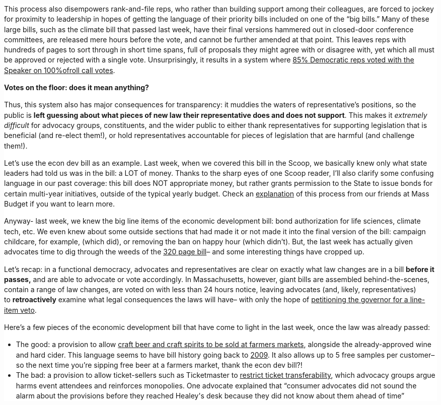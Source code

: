This process also disempowers rank-and-file reps, who rather than building support among their colleagues, are forced to jockey for proximity to leadership in hopes of getting the language of their priority bills included on one of the “big bills.” Many of these large bills, such as the climate bill that passed last week, have their final versions hammered out in closed-door conference committees, are released mere hours before the vote, and cannot be further amended at that point. This leaves reps with hundreds of pages to sort through in short time spans, full of proposals they might agree with or disagree with, yet which all must be approved or rejected with a single vote. Unsurprisingly, it results in a system where [85% Democratic reps voted with the Speaker on 100%ofroll call votes](https://www.recorder.com/Beacon-Hill-Roll-Call-Sept-16-to-Sept-20-2024-57137866?utm_medium=&emci=8d89afd4-48a4-ef11-88d0-6045bdd62db6&emdi=981ba7cf-70a4-ef11-88d0-6045bdd62db6&ceid=21292561&&{{{EngagementData}}}). 

**Votes on the floor: does it mean anything?** 

Thus, this system also has major consequences for transparency: it muddies the waters of representative’s positions, so the public is **left guessing about what pieces of new law their representative does and does not support**. This makes it *extremely difficult* for advocacy groups, constituents, and the wider public to either thank representatives for supporting legislation that is beneficial (and re-elect them!), or hold representatives accountable for pieces of legislation that are harmful (and challenge them!). 

Let’s use the econ dev bill as an example. Last week, when we covered this bill in the Scoop, we basically knew only what state leaders had told us was in the bill: a LOT of money. Thanks to the sharp eyes of one Scoop reader, I’ll also clarify some confusing language in our past coverage: this bill does NOT appropriate money, but rather grants permission to the State to issue bonds for certain multi-year initiatives, outside of the typical yearly budget. Check an [explanation](https://massbudget.org/2022/12/22/capital-budget-101/?utm_medium=&emci=9dd28b6f-26a9-ef11-88d0-6045bdd62db6&emdi=ea000000-0000-0000-0000-000000000001&ceid={{ContactsEmailID}}) of this process from our friends at Mass Budget if you want to learn more. 

Anyway- last week, we knew the big line items of the economic development bill: bond authorization for life sciences, climate tech, etc. We even knew about some outside sections that had made it or not made it into the final version of the bill: campaign childcare, for example, (which did), or removing the ban on happy hour (which didn’t). But, the last week has actually given advocates time to dig through the weeds of the [320 page bill](https://malegislature.gov/Bills/193/H5100?utm_medium=&emci=9dd28b6f-26a9-ef11-88d0-6045bdd62db6&emdi=ea000000-0000-0000-0000-000000000001&ceid={{ContactsEmailID}})– and some interesting things have cropped up. 

Let’s recap: in a functional democracy, advocates and representatives are clear on exactly what law changes are in a bill **before it passes,** and are able to advocate or vote accordingly. In Massachusetts, however, giant bills are assembled behind-the-scenes, contain a range of law changes, are voted on with less than 24 hours notice, leaving advocates (and, likely, representatives) to **retroactively** examine what legal consequences the laws will have– with only the hope of [petitioning the governor for a line-item veto](https://www.wgbh.org/news/housing/2024-11-18/advocates-implore-healey-to-veto-shield-for-roxbury-nonprofit-accused-of-predatory-lending?utm_medium=&emci=9dd28b6f-26a9-ef11-88d0-6045bdd62db6&emdi=ea000000-0000-0000-0000-000000000001&ceid={{ContactsEmailID}}). 

Here’s a few pieces of the economic development bill that have come to light in the last week, once the law was already passed: 

* The good: a provision to allow [craft beer and craft spirits to be sold at farmers markets](https://www.wgbh.org/news/politics/2024-11-19/farmers-markets-could-add-beer-sales-under-economic-development-bill?utm_medium=&emci=9dd28b6f-26a9-ef11-88d0-6045bdd62db6&emdi=ea000000-0000-0000-0000-000000000001&ceid={{ContactsEmailID}}), alongside the already-approved wine and hard cider. This language seems to have bill history going back to [2009](https://malegislature.gov/Bills/186/S400?utm_medium=&emci=9dd28b6f-26a9-ef11-88d0-6045bdd62db6&emdi=ea000000-0000-0000-0000-000000000001&ceid={{ContactsEmailID}}). It also allows up to 5 free samples per customer– so the next time you’re sipping free beer at a farmers market, thank the econ dev bill?!
* The bad: a provision to allow ticket-sellers such as Ticketmaster to [restrict ticket transferability](https://www.wbur.org/news/2024/11/21/ticket-protections-ticketmaster-transfer-laws-massachusetts?utm_medium=&emci=9dd28b6f-26a9-ef11-88d0-6045bdd62db6&emdi=ea000000-0000-0000-0000-000000000001&ceid={{ContactsEmailID}}), which advocacy groups argue harms event attendees and reinforces monopolies. One advocate explained that “consumer advocates did not sound the alarm about the provisions before they reached Healey's desk because they did not know about them ahead of time” 